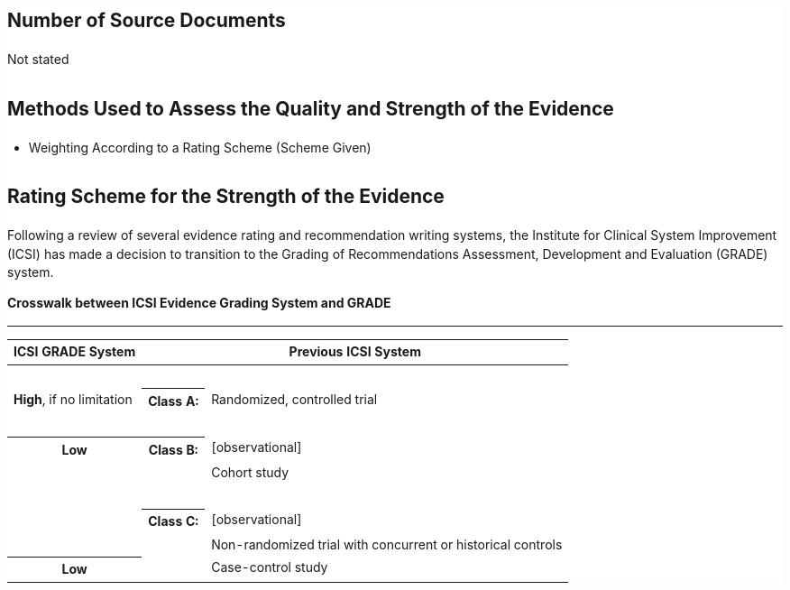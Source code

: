 ## Number of Source Documents



Not stated

## Methods Used to Assess the Quality and Strength of the Evidence

- Weighting According to a Rating Scheme (Scheme Given)

## Rating Scheme for the Strength of the Evidence

<div class="content_para"><p>Following a review of several evidence rating and recommendation writing systems, the Institute for Clinical System Improvement (ICSI) has made a decision to transition to the Grading of Recommendations Assessment, Development and Evaluation (GRADE) system.</p>
<p><strong>Crosswalk between ICSI Evidence Grading System and GRADE</strong></p>
<hr />
<table summary="Table: Crosswalk between ICSI Evidence Grading System and Grading of Recommendations Assessment, Development and Evaluation (GRADE)">
    <thead>
        <tr>
            <th valign="top" scope="col">ICSI GRADE System</th>
            <th valign="top" colspan="2" scope="col">Previous ICSI System</th>
        </tr>
    </thead>
    <tbody>
        <tr>
            <td valign="top" colspan="3" scope="row">&nbsp;</td>
        </tr>
        <tr>
            <td valign="top" scope="row"><strong>High</strong>, if no limitation</td>
            <th valign="top">Class A:</th>
            <td valign="top">Randomized, controlled trial</td>
        </tr>
        <tr>
            <td valign="top" colspan="3" scope="row">&nbsp;</td>
        </tr>
        <tr>
            <th valign="top" rowspan="2" scope="row">Low</th>
            <th valign="top">Class B:</th>
            <td valign="top">[observational]</td>
        </tr>
        <tr>
            <td valign="top" scope="row">&nbsp;</td>
            <td valign="top">Cohort study</td>
        </tr>
        <tr>
            <td valign="top" colspan="3" scope="row">&nbsp;</td>
        </tr>
        <tr>
            <td valign="top" rowspan="2" scope="row">&nbsp;</td>
            <th valign="top">Class C:</th>
            <td valign="top">[observational]</td>
        </tr>
        <tr>
            <td valign="top" scope="row">&nbsp;</td>
            <td valign="top">Non-randomized trial with concurrent or historical controls</td>
        </tr>
        <tr>
            <th valign="top" scope="row">Low</th>
            <td valign="top">&nbsp;</td>
            <td valign="top">Case-control study</td>
